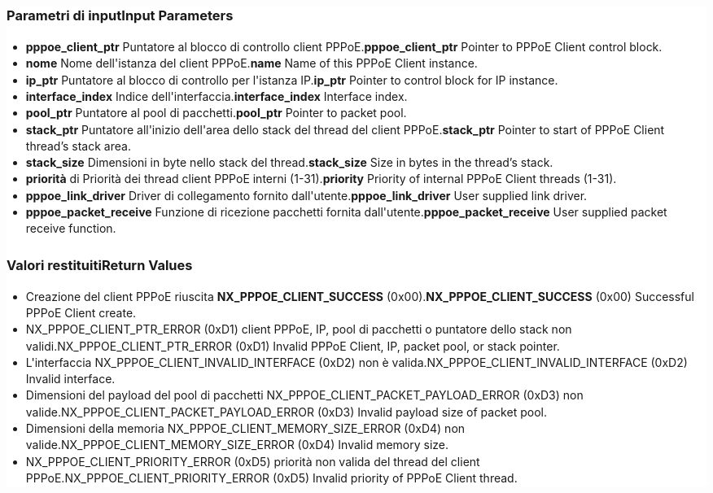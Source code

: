 ### <a name="input-parameters"></a><span data-ttu-id="a7b1b-125">Parametri di input</span><span class="sxs-lookup"><span data-stu-id="a7b1b-125">Input Parameters</span></span>

 - <span data-ttu-id="a7b1b-126">**pppoe_client_ptr** Puntatore al blocco di controllo client PPPoE.</span><span class="sxs-lookup"><span data-stu-id="a7b1b-126">**pppoe_client_ptr** Pointer to PPPoE Client control block.</span></span>
 - <span data-ttu-id="a7b1b-127">**nome** Nome dell'istanza del client PPPoE.</span><span class="sxs-lookup"><span data-stu-id="a7b1b-127">**name** Name of this PPPoE Client instance.</span></span>
 - <span data-ttu-id="a7b1b-128">**ip_ptr** Puntatore al blocco di controllo per l'istanza IP.</span><span class="sxs-lookup"><span data-stu-id="a7b1b-128">**ip_ptr** Pointer to control block for IP instance.</span></span>
 - <span data-ttu-id="a7b1b-129">**interface_index** Indice dell'interfaccia.</span><span class="sxs-lookup"><span data-stu-id="a7b1b-129">**interface_index** Interface index.</span></span>
 - <span data-ttu-id="a7b1b-130">**pool_ptr** Puntatore al pool di pacchetti.</span><span class="sxs-lookup"><span data-stu-id="a7b1b-130">**pool_ptr** Pointer to packet pool.</span></span>
 - <span data-ttu-id="a7b1b-131">**stack_ptr** Puntatore all'inizio dell'area dello stack del thread del client PPPoE.</span><span class="sxs-lookup"><span data-stu-id="a7b1b-131">**stack_ptr** Pointer to start of PPPoE Client thread’s stack area.</span></span>
 - <span data-ttu-id="a7b1b-132">**stack_size** Dimensioni in byte nello stack del thread.</span><span class="sxs-lookup"><span data-stu-id="a7b1b-132">**stack_size** Size in bytes in the thread’s stack.</span></span>
 - <span data-ttu-id="a7b1b-133">**priorità** di Priorità dei thread client PPPoE interni (1-31).</span><span class="sxs-lookup"><span data-stu-id="a7b1b-133">**priority** Priority of internal PPPoE Client threads (1-31).</span></span>
 - <span data-ttu-id="a7b1b-134">**pppoe_link_driver** Driver di collegamento fornito dall'utente.</span><span class="sxs-lookup"><span data-stu-id="a7b1b-134">**pppoe_link_driver** User supplied link driver.</span></span>
 - <span data-ttu-id="a7b1b-135">**pppoe_packet_receive** Funzione di ricezione pacchetti fornita dall'utente.</span><span class="sxs-lookup"><span data-stu-id="a7b1b-135">**pppoe_packet_receive** User supplied packet receive function.</span></span>

### <a name="return-values"></a><span data-ttu-id="a7b1b-136">Valori restituiti</span><span class="sxs-lookup"><span data-stu-id="a7b1b-136">Return Values</span></span>

 - <span data-ttu-id="a7b1b-137">Creazione del client PPPoE riuscita **NX_PPPOE_CLIENT_SUCCESS** (0x00).</span><span class="sxs-lookup"><span data-stu-id="a7b1b-137">**NX_PPPOE_CLIENT_SUCCESS** (0x00) Successful PPPoE Client create.</span></span>
 - <span data-ttu-id="a7b1b-138">NX_PPPOE_CLIENT_PTR_ERROR (0xD1) client PPPoE, IP, pool di pacchetti o puntatore dello stack non validi.</span><span class="sxs-lookup"><span data-stu-id="a7b1b-138">NX_PPPOE_CLIENT_PTR_ERROR (0xD1) Invalid PPPoE Client, IP, packet pool, or stack pointer.</span></span>
 - <span data-ttu-id="a7b1b-139">L'interfaccia NX_PPPOE_CLIENT_INVALID_INTERFACE (0xD2) non è valida.</span><span class="sxs-lookup"><span data-stu-id="a7b1b-139">NX_PPPOE_CLIENT_INVALID_INTERFACE (0xD2) Invalid interface.</span></span>
 - <span data-ttu-id="a7b1b-140">Dimensioni del payload del pool di pacchetti NX_PPPOE_CLIENT_PACKET_PAYLOAD_ERROR (0xD3) non valide.</span><span class="sxs-lookup"><span data-stu-id="a7b1b-140">NX_PPPOE_CLIENT_PACKET_PAYLOAD_ERROR (0xD3) Invalid payload size of packet pool.</span></span>
 - <span data-ttu-id="a7b1b-141">Dimensioni della memoria NX_PPPOE_CLIENT_MEMORY_SIZE_ERROR (0xD4) non valide.</span><span class="sxs-lookup"><span data-stu-id="a7b1b-141">NX_PPPOE_CLIENT_MEMORY_SIZE_ERROR (0xD4) Invalid memory size.</span></span>
 - <span data-ttu-id="a7b1b-142">NX_PPPOE_CLIENT_PRIORITY_ERROR (0xD5) priorità non valida del thread del client PPPoE.</span><span class="sxs-lookup"><span data-stu-id="a7b1b-142">NX_PPPOE_CLIENT_PRIORITY_ERROR (0xD5) Invalid priority of PPPoE Client thread.</span></span>
